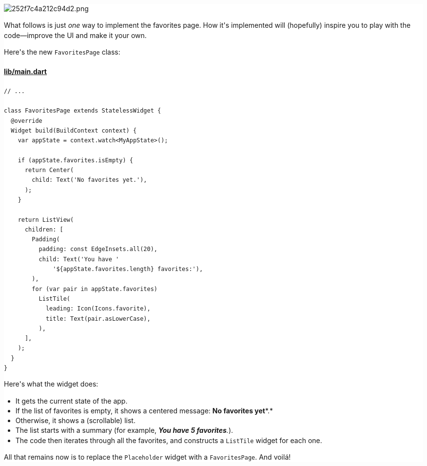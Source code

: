 <img src="img/252f7c4a212c94d2.png" alt="252f7c4a212c94d2.png"  width="624.00" />

What follows is just *one* way to implement the favorites page. How it's implemented will (hopefully) inspire you to play with the code—improve the UI and make it your own.

Here's the new `FavoritesPage` class:

####  [lib/main.dart](https://github.com/flutter/codelabs/blob/main/namer/step_08/lib/main.dart)

```
// ...

class FavoritesPage extends StatelessWidget {
  @override
  Widget build(BuildContext context) {
    var appState = context.watch<MyAppState>();

    if (appState.favorites.isEmpty) {
      return Center(
        child: Text('No favorites yet.'),
      );
    }

    return ListView(
      children: [
        Padding(
          padding: const EdgeInsets.all(20),
          child: Text('You have '
              '${appState.favorites.length} favorites:'),
        ),
        for (var pair in appState.favorites)
          ListTile(
            leading: Icon(Icons.favorite),
            title: Text(pair.asLowerCase),
          ),
      ],
    );
  }
}
```

Here's what the widget does:

* It gets the current state of the app.
* If the list of favorites is empty, it shows a centered message: **No favorites yet***.*
* Otherwise, it shows a (scrollable) list.
* The list starts with a summary (for example, ***You have 5 favorites***﻿*.*).
* The code then iterates through all the favorites, and constructs a `ListTile` widget for each one.

All that remains now is to replace  the `Placeholder` widget with a `FavoritesPage`. And voilá!

<video id="jj5yBVwnEQw"></video>
